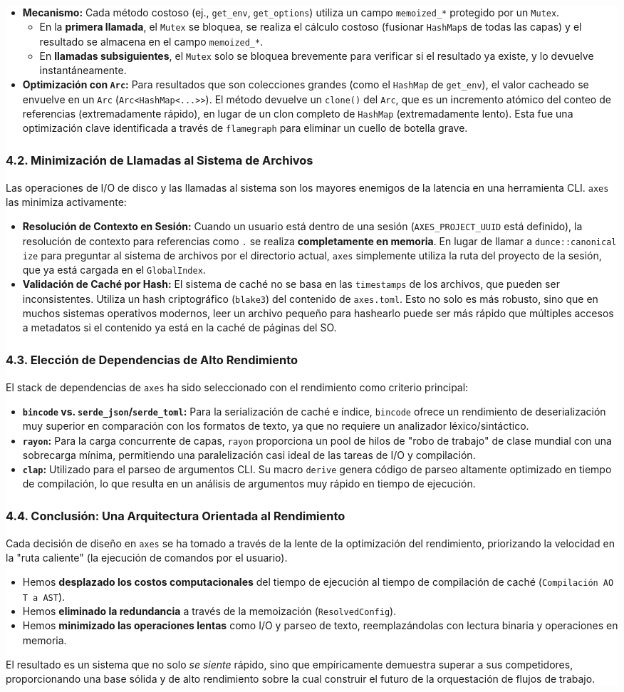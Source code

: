 - **Mecanismo:** Cada método costoso (ej., `get_env`, `get_options`) utiliza un campo `memoized_*` protegido por un `Mutex`.
  - En la **primera llamada**, el `Mutex` se bloquea, se realiza el cálculo costoso (fusionar `HashMap`s de todas las capas) y el resultado se almacena en el campo `memoized_*`.
  - En **llamadas subsiguientes**, el `Mutex` solo se bloquea brevemente para verificar si el resultado ya existe, y lo devuelve instantáneamente.
- **Optimización con `Arc`:** Para resultados que son colecciones grandes (como el `HashMap` de `get_env`), el valor cacheado se envuelve en un `Arc` (`Arc<HashMap<...>>`). El método devuelve un `clone()` del `Arc`, que es un incremento atómico del conteo de referencias (extremadamente rápido), en lugar de un clon completo de `HashMap` (extremadamente lento). Esta fue una optimización clave identificada a través de `flamegraph` para eliminar un cuello de botella grave.

### 4.2. Minimización de Llamadas al Sistema de Archivos

Las operaciones de I/O de disco y las llamadas al sistema son los mayores enemigos de la latencia en una herramienta CLI. `axes` las minimiza activamente:

- **Resolución de Contexto en Sesión:** Cuando un usuario está dentro de una sesión (`AXES_PROJECT_UUID` está definido), la resolución de contexto para referencias como `.` se realiza **completamente en memoria**. En lugar de llamar a `dunce::canonicalize` para preguntar al sistema de archivos por el directorio actual, `axes` simplemente utiliza la ruta del proyecto de la sesión, que ya está cargada en el `GlobalIndex`.
- **Validación de Caché por Hash:** El sistema de caché no se basa en las `timestamps` de los archivos, que pueden ser inconsistentes. Utiliza un hash criptográfico (`blake3`) del contenido de `axes.toml`. Esto no solo es más robusto, sino que en muchos sistemas operativos modernos, leer un archivo pequeño para hashearlo puede ser más rápido que múltiples accesos a metadatos si el contenido ya está en la caché de páginas del SO.

### 4.3. Elección de Dependencias de Alto Rendimiento

El stack de dependencias de `axes` ha sido seleccionado con el rendimiento como criterio principal:

- **`bincode` vs. `serde_json`/`serde_toml`:** Para la serialización de caché e índice, `bincode` ofrece un rendimiento de deserialización muy superior en comparación con los formatos de texto, ya que no requiere un analizador léxico/sintáctico.
- **`rayon`:** Para la carga concurrente de capas, `rayon` proporciona un pool de hilos de "robo de trabajo" de clase mundial con una sobrecarga mínima, permitiendo una paralelización casi ideal de las tareas de I/O y compilación.
- **`clap`:** Utilizado para el parseo de argumentos CLI. Su macro `derive` genera código de parseo altamente optimizado en tiempo de compilación, lo que resulta en un análisis de argumentos muy rápido en tiempo de ejecución.

### 4.4. Conclusión: Una Arquitectura Orientada al Rendimiento

Cada decisión de diseño en `axes` se ha tomado a través de la lente de la optimización del rendimiento, priorizando la velocidad en la "ruta caliente" (la ejecución de comandos por el usuario).

- Hemos **desplazado los costos computacionales** del tiempo de ejecución al tiempo de compilación de caché (`Compilación AOT a AST`).
- Hemos **eliminado la redundancia** a través de la memoización (`ResolvedConfig`).
- Hemos **minimizado las operaciones lentas** como I/O y parseo de texto, reemplazándolas con lectura binaria y operaciones en memoria.

El resultado es un sistema que no solo *se siente* rápido, sino que empíricamente demuestra superar a sus competidores, proporcionando una base sólida y de alto rendimiento sobre la cual construir el futuro de la orquestación de flujos de trabajo.
